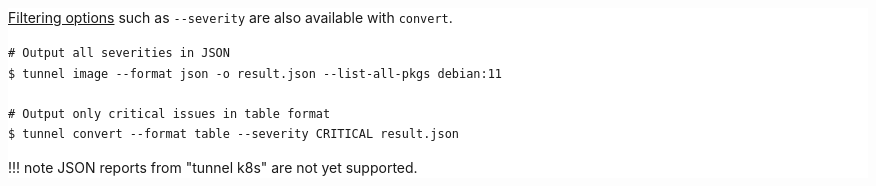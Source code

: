 [Filtering options](./filtering.md) such as `--severity` are also available with `convert`.

```shell
# Output all severities in JSON
$ tunnel image --format json -o result.json --list-all-pkgs debian:11

# Output only critical issues in table format
$ tunnel convert --format table --severity CRITICAL result.json
```

!!! note
    JSON reports from "tunnel k8s" are not yet supported.

[cargo-auditable]: https://github.com/rust-secure-code/cargo-auditable/
[action]: https://github.com/khulnasoft/tunnel-action
[asff]: ../../tutorials/integrations/aws-security-hub.md
[sarif-home]: https://sarifweb.azurewebsites.net
[sarif-spec]: https://docs.oasis-open.org/sarif/sarif/v2.1.0/sarif-v2.1.0.html
[sarif-github]: https://docs.github.com/en/code-security/code-scanning/integrating-with-code-scanning
[sarif-sonar]: https://docs.sonarsource.com/sonarqube/latest/analyzing-source-code/importing-external-issues/importing-issues-from-sarif-reports/
[sprig]: http://masterminds.github.io/sprig/
[github-sbom]: https://docs.github.com/en/rest/dependency-graph/dependency-submission?apiVersion=2022-11-28#about-dependency-submissions
[github-sbom-submit]: https://docs.github.com/en/rest/dependency-graph/dependency-submission?apiVersion=2022-11-28#create-a-snapshot-of-dependencies-for-a-repository

[os_packages]: ../scanner/vulnerability.md#os-packages
[language_packages]: ../scanner/vulnerability.md#language-specific-packages

[nodejs-package-lock]: ../coverage/language/nodejs.md#npm
[pnpm-lock]: ../coverage/language/nodejs.md#pnpm
[yarn-lock]: ../coverage/language/nodejs.md#yarn
[dotnet-packages-lock]: ../coverage/language/dotnet.md#packageslockjson
[poetry-lock]: ../coverage/language/python.md#poetry
[uv-lock]: ../coverage/language/python.md#uv
[gemfile-lock]: ../coverage/language/ruby.md#bundler
[go-mod]: ../coverage/language/golang.md#go-module
[composer-lock]: ../coverage/language/php.md#composerlock
[pom-xml]: ../coverage/language/java.md#pomxml
[gradle-lockfile]: ../coverage/language/java.md#gradlelock
[sbt-lockfile]: ../coverage/language/java.md#sbt
[pubspec-lock]: ../coverage/language/dart.md#dart
[cargo-binaries]: ../coverage/language/rust.md#binaries
